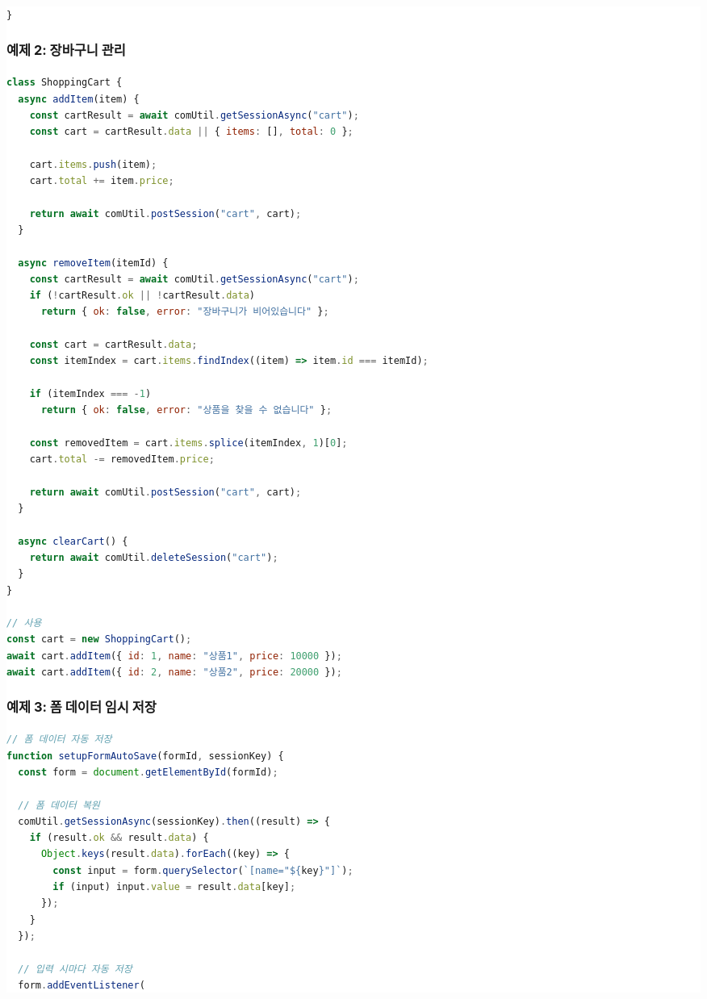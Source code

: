 ```javascript
}
```

### 예제 2: 장바구니 관리

```javascript
class ShoppingCart {
  async addItem(item) {
    const cartResult = await comUtil.getSessionAsync("cart");
    const cart = cartResult.data || { items: [], total: 0 };

    cart.items.push(item);
    cart.total += item.price;

    return await comUtil.postSession("cart", cart);
  }

  async removeItem(itemId) {
    const cartResult = await comUtil.getSessionAsync("cart");
    if (!cartResult.ok || !cartResult.data)
      return { ok: false, error: "장바구니가 비어있습니다" };

    const cart = cartResult.data;
    const itemIndex = cart.items.findIndex((item) => item.id === itemId);

    if (itemIndex === -1)
      return { ok: false, error: "상품을 찾을 수 없습니다" };

    const removedItem = cart.items.splice(itemIndex, 1)[0];
    cart.total -= removedItem.price;

    return await comUtil.postSession("cart", cart);
  }

  async clearCart() {
    return await comUtil.deleteSession("cart");
  }
}

// 사용
const cart = new ShoppingCart();
await cart.addItem({ id: 1, name: "상품1", price: 10000 });
await cart.addItem({ id: 2, name: "상품2", price: 20000 });
```

### 예제 3: 폼 데이터 임시 저장

```javascript
// 폼 데이터 자동 저장
function setupFormAutoSave(formId, sessionKey) {
  const form = document.getElementById(formId);

  // 폼 데이터 복원
  comUtil.getSessionAsync(sessionKey).then((result) => {
    if (result.ok && result.data) {
      Object.keys(result.data).forEach((key) => {
        const input = form.querySelector(`[name="${key}"]`);
        if (input) input.value = result.data[key];
      });
    }
  });

  // 입력 시마다 자동 저장
  form.addEventListener(
```